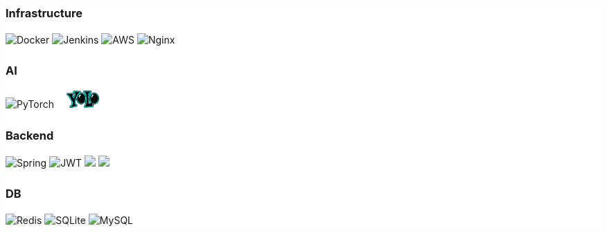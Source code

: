   ### Infrastructure

  ![Docker](https://img.shields.io/badge/docker-%230db7ed.svg?style=for-the-badge&logo=docker&logoColor=white)
  ![Jenkins](https://img.shields.io/badge/jenkins-%232C5263.svg?style=for-the-badge&logo=jenkins&logoColor=white)
  ![AWS](https://img.shields.io/badge/AWS-%23FF9900.svg?style=for-the-badge&logo=amazon-aws&logoColor=white)
  ![Nginx](https://img.shields.io/badge/nginx-%23009639.svg?style=for-the-badge&logo=nginx&logoColor=white)

  ### AI

  ![PyTorch](https://img.shields.io/badge/PyTorch-%23EE4C2C.svg?style=for-the-badge&logo=PyTorch&logoColor=white)
  <img src="Picture/yolo.png" alt="YoloV7" width="75" height="25">

  ### Backend

  ![Spring](https://img.shields.io/badge/spring-%236DB33F.svg?style=for-the-badge&logo=spring&logoColor=white)
  ![JWT](https://img.shields.io/badge/JWT-black?style=for-the-badge&logo=JSON%20web%20tokens)
  <img src ="https://img.shields.io/badge/Spring_Security-6DB33F?style=for-the-badge&logo=Spring-Security&logoColor=white">
  <img src="https://img.shields.io/badge/springboot-6DB33F?style=for-the-badge&logo=springboot&logoColor=white">

  ### DB

  ![Redis](https://img.shields.io/badge/redis-%23DD0031.svg?style=for-the-badge&logo=redis&logoColor=white)
  ![SQLite](https://img.shields.io/badge/sqlite-%2307405e.svg?style=for-the-badge&logo=sqlite&logoColor=white)
  ![MySQL](https://img.shields.io/badge/mysql-4479A1.svg?style=for-the-badge&logo=mysql&logoColor=white)
